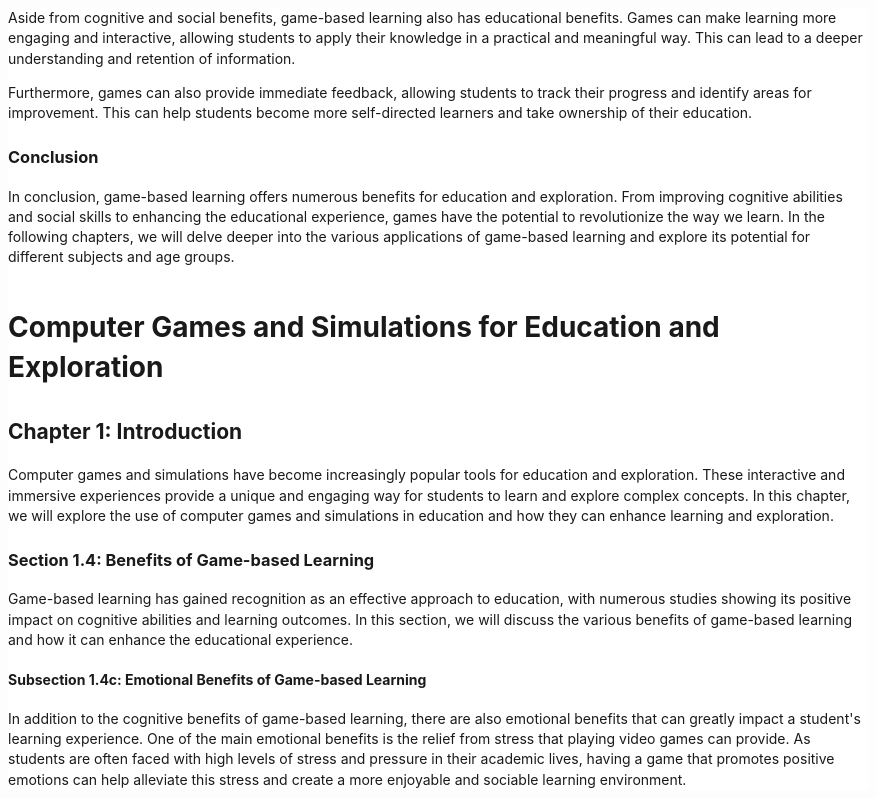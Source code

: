 Aside from cognitive and social benefits, game-based learning also has educational benefits. Games can make learning more engaging and interactive, allowing students to apply their knowledge in a practical and meaningful way. This can lead to a deeper understanding and retention of information.



Furthermore, games can also provide immediate feedback, allowing students to track their progress and identify areas for improvement. This can help students become more self-directed learners and take ownership of their education.



### Conclusion



In conclusion, game-based learning offers numerous benefits for education and exploration. From improving cognitive abilities and social skills to enhancing the educational experience, games have the potential to revolutionize the way we learn. In the following chapters, we will delve deeper into the various applications of game-based learning and explore its potential for different subjects and age groups.





# Computer Games and Simulations for Education and Exploration



## Chapter 1: Introduction



Computer games and simulations have become increasingly popular tools for education and exploration. These interactive and immersive experiences provide a unique and engaging way for students to learn and explore complex concepts. In this chapter, we will explore the use of computer games and simulations in education and how they can enhance learning and exploration.



### Section 1.4: Benefits of Game-based Learning



Game-based learning has gained recognition as an effective approach to education, with numerous studies showing its positive impact on cognitive abilities and learning outcomes. In this section, we will discuss the various benefits of game-based learning and how it can enhance the educational experience.



#### Subsection 1.4c: Emotional Benefits of Game-based Learning



In addition to the cognitive benefits of game-based learning, there are also emotional benefits that can greatly impact a student's learning experience. One of the main emotional benefits is the relief from stress that playing video games can provide. As students are often faced with high levels of stress and pressure in their academic lives, having a game that promotes positive emotions can help alleviate this stress and create a more enjoyable and sociable learning environment.

